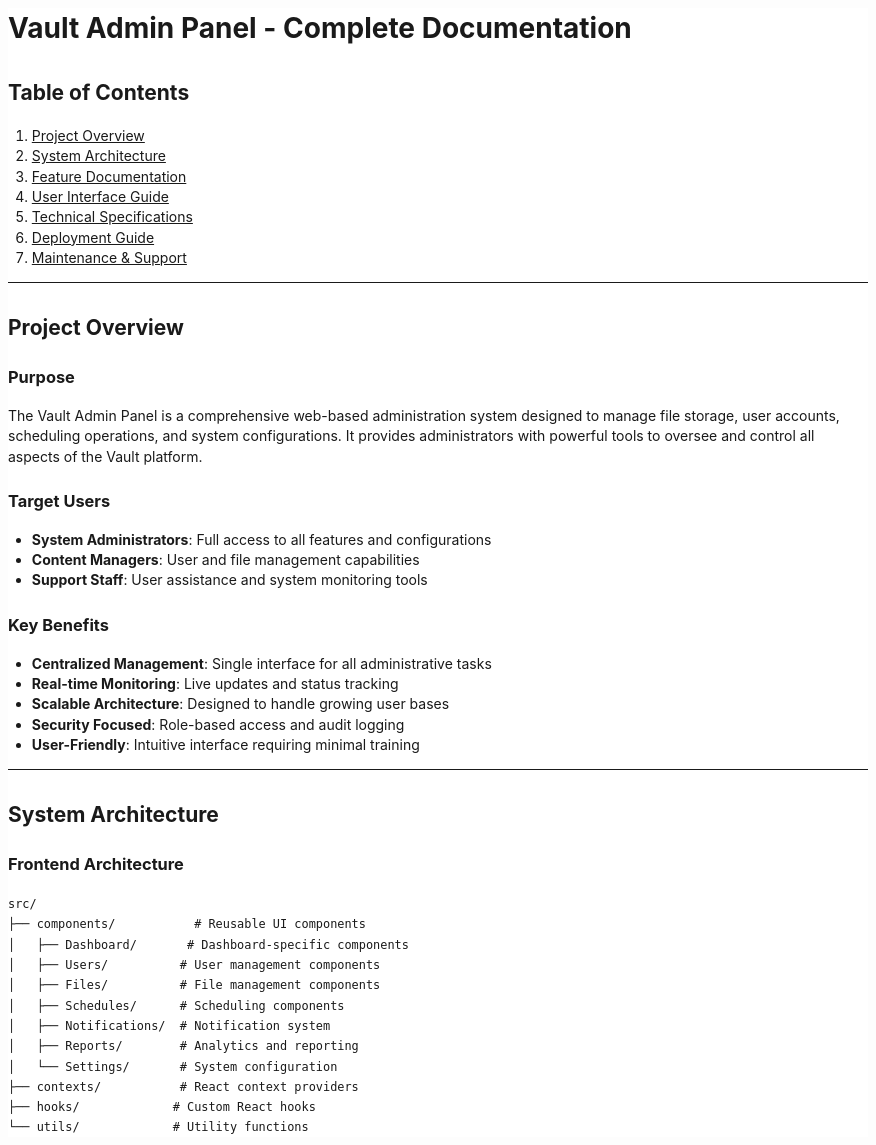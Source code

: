 # Vault Admin Panel - Complete Documentation

## Table of Contents
1. [Project Overview](#project-overview)
2. [System Architecture](#system-architecture)
3. [Feature Documentation](#feature-documentation)
4. [User Interface Guide](#user-interface-guide)
5. [Technical Specifications](#technical-specifications)
6. [Deployment Guide](#deployment-guide)
7. [Maintenance & Support](#maintenance--support)

---

## Project Overview

### Purpose
The Vault Admin Panel is a comprehensive web-based administration system designed to manage file storage, user accounts, scheduling operations, and system configurations. It provides administrators with powerful tools to oversee and control all aspects of the Vault platform.

### Target Users
- **System Administrators**: Full access to all features and configurations
- **Content Managers**: User and file management capabilities
- **Support Staff**: User assistance and system monitoring tools

### Key Benefits
- **Centralized Management**: Single interface for all administrative tasks
- **Real-time Monitoring**: Live updates and status tracking
- **Scalable Architecture**: Designed to handle growing user bases
- **Security Focused**: Role-based access and audit logging
- **User-Friendly**: Intuitive interface requiring minimal training

---

## System Architecture

### Frontend Architecture
```
src/
├── components/           # Reusable UI components
│   ├── Dashboard/       # Dashboard-specific components
│   ├── Users/          # User management components
│   ├── Files/          # File management components
│   ├── Schedules/      # Scheduling components
│   ├── Notifications/  # Notification system
│   ├── Reports/        # Analytics and reporting
│   └── Settings/       # System configuration
├── contexts/           # React context providers
├── hooks/             # Custom React hooks
└── utils/             # Utility functions
```
